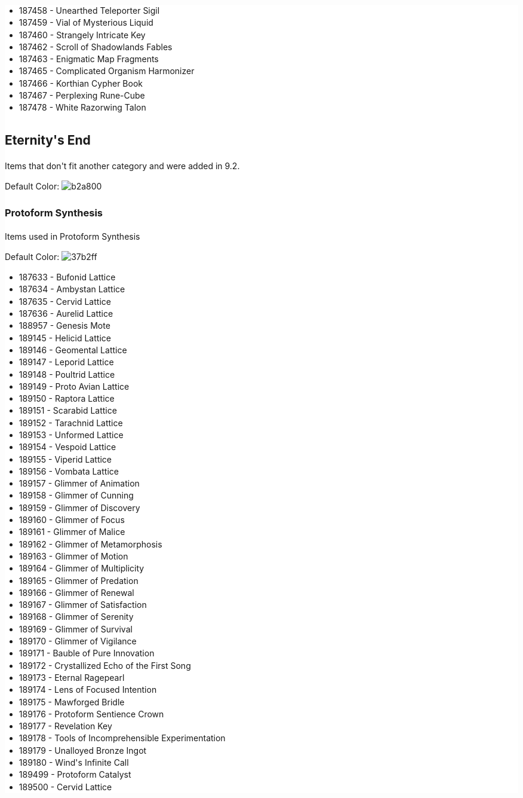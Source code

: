 * 187458 - Unearthed Teleporter Sigil
* 187459 - Vial of Mysterious Liquid
* 187460 - Strangely Intricate Key
* 187462 - Scroll of Shadowlands Fables
* 187463 - Enigmatic Map Fragments
* 187465 - Complicated Organism Harmonizer
* 187466 - Korthian Cypher Book
* 187467 - Perplexing Rune-Cube
* 187478 - White Razorwing Talon

## Eternity\'s  End

Items that don\'t fit another category and were added in 9.2.

Default Color: ![b2a800](https://via.placeholder.com/16/b2a800/4d57ff?text=b2a800)

### Protoform Synthesis

Items used in Protoform Synthesis

Default Color: ![37b2ff](https://via.placeholder.com/16/37b2ff/c84d00?text=37b2ff)

* 187633 - Bufonid Lattice
* 187634 - Ambystan Lattice
* 187635 - Cervid Lattice
* 187636 - Aurelid Lattice
* 188957 - Genesis Mote
* 189145 - Helicid Lattice
* 189146 - Geomental Lattice
* 189147 - Leporid Lattice
* 189148 - Poultrid Lattice
* 189149 - Proto Avian Lattice
* 189150 - Raptora Lattice
* 189151 - Scarabid Lattice
* 189152 - Tarachnid Lattice
* 189153 - Unformed Lattice
* 189154 - Vespoid Lattice
* 189155 - Viperid Lattice
* 189156 - Vombata Lattice
* 189157 - Glimmer of Animation
* 189158 - Glimmer of Cunning
* 189159 - Glimmer of Discovery
* 189160 - Glimmer of Focus
* 189161 - Glimmer of Malice
* 189162 - Glimmer of Metamorphosis
* 189163 - Glimmer of Motion
* 189164 - Glimmer of Multiplicity
* 189165 - Glimmer of Predation
* 189166 - Glimmer of Renewal
* 189167 - Glimmer of Satisfaction
* 189168 - Glimmer of Serenity
* 189169 - Glimmer of Survival
* 189170 - Glimmer of Vigilance
* 189171 - Bauble of Pure Innovation
* 189172 - Crystallized Echo of the First Song
* 189173 - Eternal Ragepearl
* 189174 - Lens of Focused Intention
* 189175 - Mawforged Bridle
* 189176 - Protoform Sentience Crown
* 189177 - Revelation Key
* 189178 - Tools of Incomprehensible Experimentation
* 189179 - Unalloyed Bronze Ingot
* 189180 - Wind's Infinite Call
* 189499 - Protoform Catalyst
* 189500 - Cervid Lattice